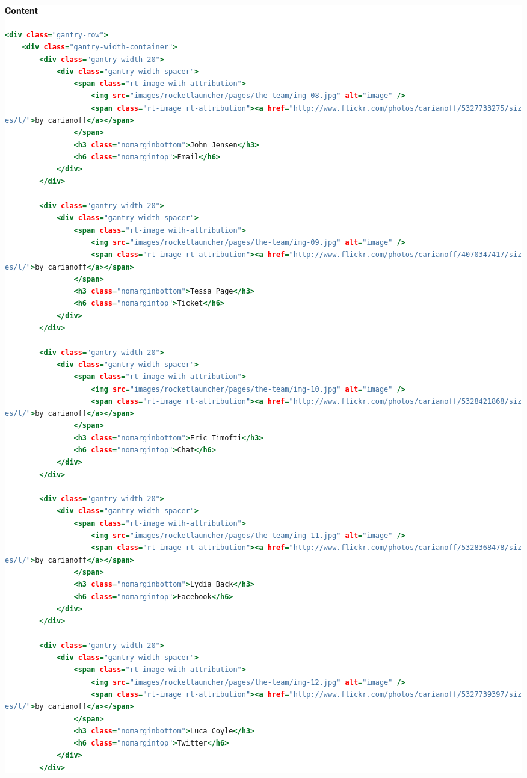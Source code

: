#### Content

~~~ .html
<div class="gantry-row">
    <div class="gantry-width-container">
        <div class="gantry-width-20">
            <div class="gantry-width-spacer">
                <span class="rt-image with-attribution">
                    <img src="images/rocketlauncher/pages/the-team/img-08.jpg" alt="image" />
                    <span class="rt-image rt-attribution"><a href="http://www.flickr.com/photos/carianoff/5327733275/sizes/l/">by carianoff</a></span>
                </span>
                <h3 class="nomarginbottom">John Jensen</h3>
                <h6 class="nomargintop">Email</h6>
            </div>
        </div>

        <div class="gantry-width-20">
            <div class="gantry-width-spacer">
                <span class="rt-image with-attribution">
                    <img src="images/rocketlauncher/pages/the-team/img-09.jpg" alt="image" />
                    <span class="rt-image rt-attribution"><a href="http://www.flickr.com/photos/carianoff/4070347417/sizes/l/">by carianoff</a></span>
                </span>
                <h3 class="nomarginbottom">Tessa Page</h3>
                <h6 class="nomargintop">Ticket</h6>
            </div>
        </div>

        <div class="gantry-width-20">
            <div class="gantry-width-spacer">
                <span class="rt-image with-attribution">
                    <img src="images/rocketlauncher/pages/the-team/img-10.jpg" alt="image" />
                    <span class="rt-image rt-attribution"><a href="http://www.flickr.com/photos/carianoff/5328421868/sizes/l/">by carianoff</a></span>
                </span>
                <h3 class="nomarginbottom">Eric Timofti</h3>
                <h6 class="nomargintop">Chat</h6>
            </div>
        </div>

        <div class="gantry-width-20">
            <div class="gantry-width-spacer">
                <span class="rt-image with-attribution">
                    <img src="images/rocketlauncher/pages/the-team/img-11.jpg" alt="image" />
                    <span class="rt-image rt-attribution"><a href="http://www.flickr.com/photos/carianoff/5328368478/sizes/l/">by carianoff</a></span>
                </span>
                <h3 class="nomarginbottom">Lydia Back</h3>
                <h6 class="nomargintop">Facebook</h6>
            </div>
        </div>

        <div class="gantry-width-20">
            <div class="gantry-width-spacer">
                <span class="rt-image with-attribution">
                    <img src="images/rocketlauncher/pages/the-team/img-12.jpg" alt="image" />
                    <span class="rt-image rt-attribution"><a href="http://www.flickr.com/photos/carianoff/5327739397/sizes/l/">by carianoff</a></span>
                </span>
                <h3 class="nomarginbottom">Luca Coyle</h3>
                <h6 class="nomargintop">Twitter</h6>
            </div>
        </div>
~~~